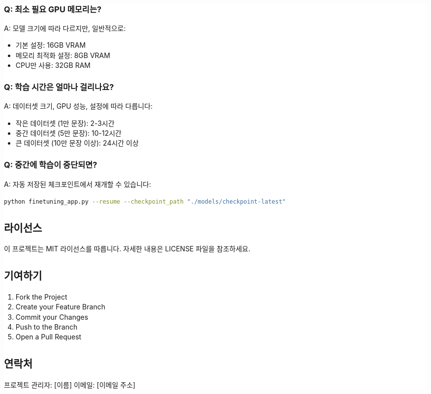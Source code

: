 ### Q: 최소 필요 GPU 메모리는?
A: 모델 크기에 따라 다르지만, 일반적으로:
- 기본 설정: 16GB VRAM
- 메모리 최적화 설정: 8GB VRAM
- CPU만 사용: 32GB RAM

### Q: 학습 시간은 얼마나 걸리나요?
A: 데이터셋 크기, GPU 성능, 설정에 따라 다릅니다:
- 작은 데이터셋 (1만 문장): 2-3시간
- 중간 데이터셋 (5만 문장): 10-12시간
- 큰 데이터셋 (10만 문장 이상): 24시간 이상

### Q: 중간에 학습이 중단되면?
A: 자동 저장된 체크포인트에서 재개할 수 있습니다:
```bash
python finetuning_app.py --resume --checkpoint_path "./models/checkpoint-latest"
```

## 라이선스

이 프로젝트는 MIT 라이선스를 따릅니다. 자세한 내용은 LICENSE 파일을 참조하세요.

## 기여하기

1. Fork the Project
2. Create your Feature Branch
3. Commit your Changes
4. Push to the Branch
5. Open a Pull Request

## 연락처

프로젝트 관리자: [이름]
이메일: [이메일 주소] 